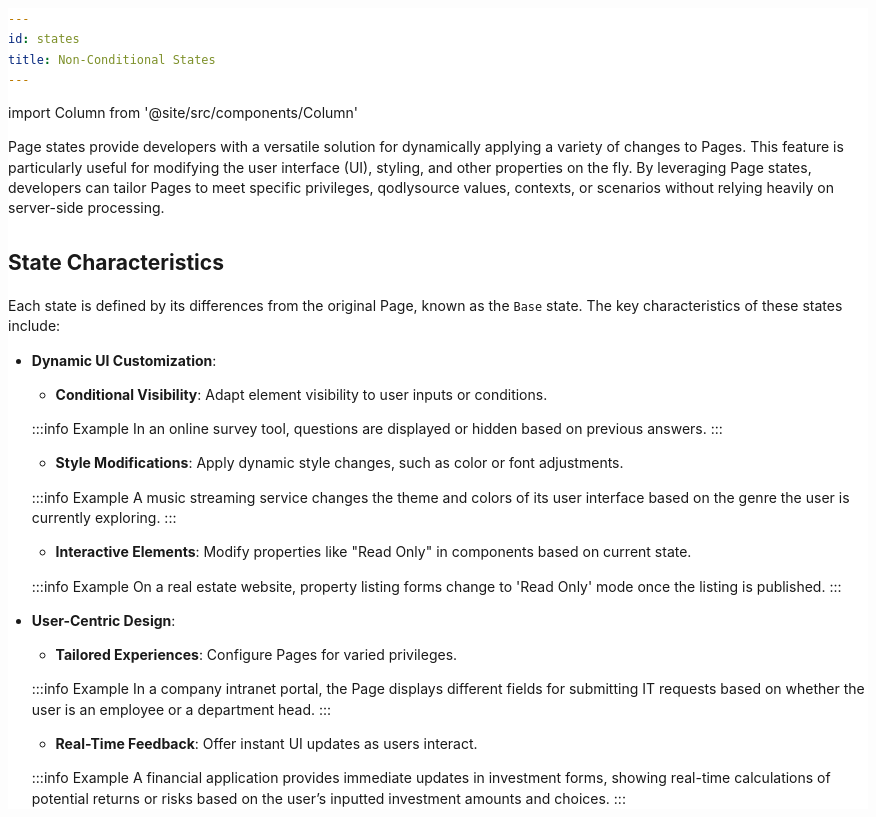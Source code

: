 ```yaml
---
id: states
title: Non-Conditional States
---
```


import Column from '@site/src/components/Column'


Page states provide developers with a versatile solution for dynamically applying a variety of changes to Pages. This feature is particularly useful for modifying the user interface (UI), styling, and other properties on the fly. By leveraging Page states, developers can tailor Pages to meet specific privileges, qodlysource values, contexts, or scenarios without relying heavily on server-side processing.


## State Characteristics

Each state is defined by its differences from the original Page, known as the `Base` state. The key characteristics of these states include:

- **Dynamic UI Customization**:

    - **Conditional Visibility**: Adapt element visibility to user inputs or conditions.

    :::info Example
    In an online survey tool, questions are displayed or hidden based on previous answers.
    :::

    - **Style Modifications**: Apply dynamic style changes, such as color or font adjustments.

    :::info Example
    A music streaming service changes the theme and colors of its user interface based on the genre the user is currently exploring.
    :::

    - **Interactive Elements**: Modify properties like "Read Only" in components based on current state.

    :::info Example
    On a real estate website, property listing forms change to 'Read Only' mode once the listing is published.
    :::

- **User-Centric Design**:

    - **Tailored Experiences**: Configure Pages for varied privileges.

    :::info Example
    In a company intranet portal, the Page displays different fields for submitting IT requests based on whether the user is an employee or a department head.
    :::

    - **Real-Time Feedback**: Offer instant UI updates as users interact.

    :::info Example
    A financial application provides immediate updates in investment forms, showing real-time calculations of potential returns or risks based on the user’s inputted investment amounts and choices.
    :::
